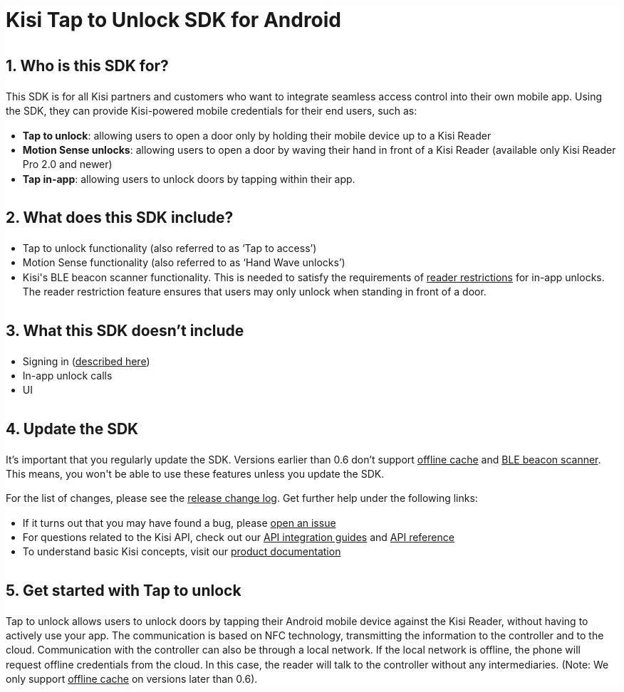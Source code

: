# Kisi Tap to Unlock SDK for Android

## 1. Who is this SDK for?

This SDK is for all Kisi partners and customers who want to integrate seamless access control into their own mobile app. Using the SDK, they can provide Kisi-powered mobile credentials for their end users, such as:
* **Tap to unlock**: allowing users to open a door only by holding their mobile device up to a Kisi Reader
* **Motion Sense unlocks**: allowing users to open a door by waving their hand in front of a Kisi Reader (available only Kisi Reader Pro 2.0 and newer)
* **Tap in-app**: allowing users to unlock doors by tapping within their app.

## 2. What does this SDK include?
* Tap to unlock functionality (also referred to as ‘Tap to access’)
* Motion Sense functionality (also referred to as ‘Hand Wave unlocks’)
* Kisi's BLE beacon scanner functionality. This is needed to satisfy the requirements of [reader restrictions](https://docs.kisi.io/concepts/restrictions#kisi-reader-restriction) for in-app unlocks. The reader restriction feature ensures that users may only unlock when standing in front of a door.

## 3. What this SDK doesn’t include
* Signing in ([described here](https://docs.kisi.io/api/how_to_guides/manage_users/#log-in-on-behalf-of-managed-users))
* In-app unlock calls
* UI

## 4. Update the SDK
It’s important that you regularly update the SDK. Versions earlier than 0.6 don’t support [offline cache](https://docs.kisi.io/concepts/offline_support#offline-cache-on-the-reader) and [BLE beacon scanner](https://docs.kisi.io/concepts/restrictions#kisi-reader-restriction). This means, you won't be able to use these features unless you update the SDK.

For the list of changes, please see the [release change log](https://github.com/kisi-inc/kisi-android-st2u-sdk-public/releases). Get further help under the following links:

* If it turns out that you may have found a bug, please [open an issue](https://github.com/kisi-inc/kisi-android-st2u-sdk-public/issues)
* For questions related to the Kisi API, check out our [API integration guides](https://docs.kisi.io/api/) and [API reference](https://api.getkisi.com/docs#/)
* To understand basic Kisi concepts, visit our [product documentation](https://docs.kisi.io/)

## 5. Get started with Tap to unlock
Tap to unlock allows users to unlock doors by tapping their Android mobile device against the Kisi Reader, without having to actively use your app. The communication is based on NFC technology, transmitting the information to the controller and to the cloud. Communication with the controller can also be through a local network. If the local network is offline, the phone will request offline credentials from the cloud. In this case, the reader will talk to the controller without any intermediaries. (Note: We only support [offline cache](https://docs.kisi.io/concepts/offline_support) on versions later than 0.6).
